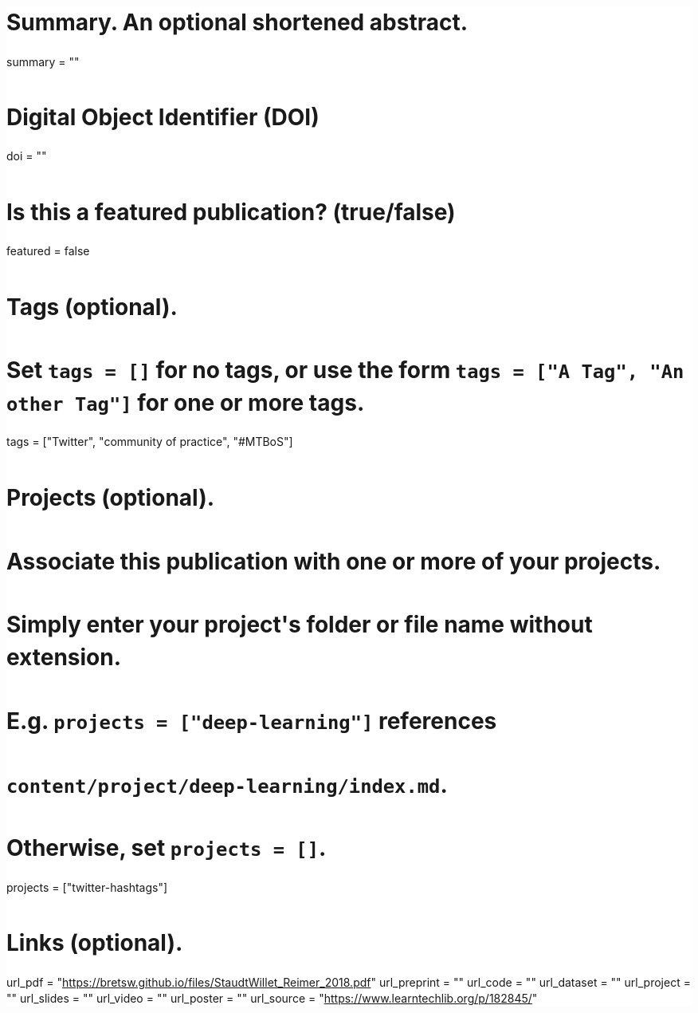 # Summary. An optional shortened abstract.
summary = ""

# Digital Object Identifier (DOI)
doi = ""

# Is this a featured publication? (true/false)
featured = false

# Tags (optional).
#   Set `tags = []` for no tags, or use the form `tags = ["A Tag", "Another Tag"]` for one or more tags.
tags = ["Twitter", "community of practice", "#MTBoS"]

# Projects (optional).
#   Associate this publication with one or more of your projects.
#   Simply enter your project's folder or file name without extension.
#   E.g. `projects = ["deep-learning"]` references 
#   `content/project/deep-learning/index.md`.
#   Otherwise, set `projects = []`.
projects = ["twitter-hashtags"]

# Links (optional).
url_pdf = "https://bretsw.github.io/files/StaudtWillet_Reimer_2018.pdf"
url_preprint = ""
url_code = ""
url_dataset = ""
url_project = ""
url_slides = ""
url_video = ""
url_poster = ""
url_source = "https://www.learntechlib.org/p/182845/"
